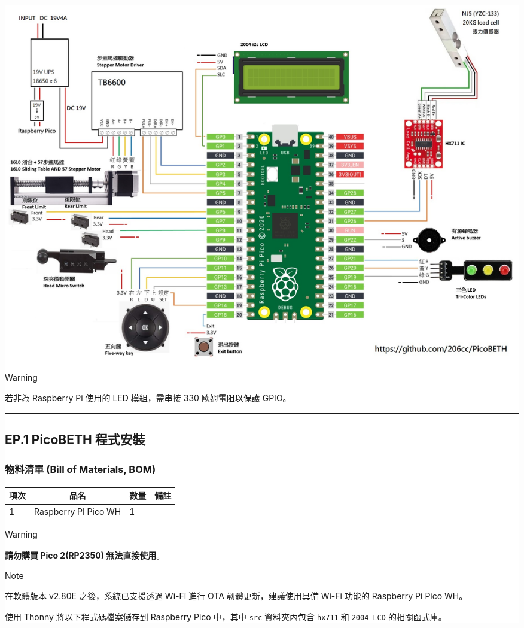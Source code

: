 ![img_wiring_diagram](img_wiring_diagram.jpg)

> [!WARNING]
> 若非為 Raspberry Pi 使用的 LED 模組，需串接 330 歐姆電阻以保護 GPIO。

---

## EP.1 PicoBETH 程式安裝

### 物料清單 (Bill of Materials, BOM)

| 項次 | 品名                           | 數量 | 備註 |
|----|------------------------------|----|----|
| 1  | Raspberry PI Pico WH               | 1  |    |

> [!WARNING]
> **請勿購買 Pico 2(RP2350) 無法直接使用**。

> [!NOTE]
> 在軟體版本 v2.80E 之後，系統已支援透過 Wi-Fi 進行 OTA 韌體更新，建議使用具備 Wi-Fi 功能的 Raspberry Pi Pico WH。

使用 Thonny 將以下程式碼檔案儲存到 Raspberry Pico 中，其中 `src` 資料夾內包含 `hx711` 和 `2004 LCD` 的相關函式庫。
